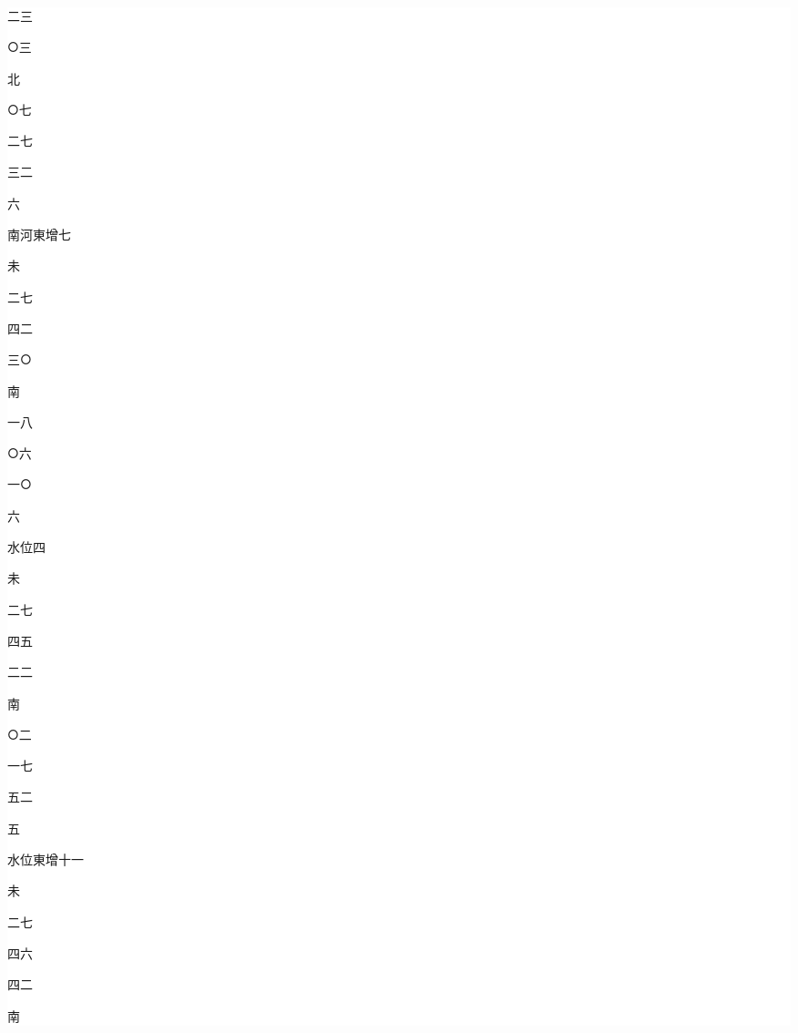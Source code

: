 二三

○三

北

○七

二七

三二

六

南河東增七

未

二七

四二

三○

南

一八

○六

一○

六

水位四

未

二七

四五

二二

南

○二

一七

五二

五

水位東增十一

未

二七

四六

四二

南
